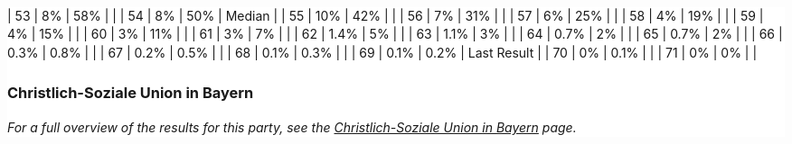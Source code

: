 | 53 | 8% | 58% |  |
| 54 | 8% | 50% | Median |
| 55 | 10% | 42% |  |
| 56 | 7% | 31% |  |
| 57 | 6% | 25% |  |
| 58 | 4% | 19% |  |
| 59 | 4% | 15% |  |
| 60 | 3% | 11% |  |
| 61 | 3% | 7% |  |
| 62 | 1.4% | 5% |  |
| 63 | 1.1% | 3% |  |
| 64 | 0.7% | 2% |  |
| 65 | 0.7% | 2% |  |
| 66 | 0.3% | 0.8% |  |
| 67 | 0.2% | 0.5% |  |
| 68 | 0.1% | 0.3% |  |
| 69 | 0.1% | 0.2% | Last Result |
| 70 | 0% | 0.1% |  |
| 71 | 0% | 0% |  |

### Christlich-Soziale Union in Bayern

*For a full overview of the results for this party, see the [Christlich-Soziale Union in Bayern](party-christlich-sozialeunioninbayern.html) page.*
